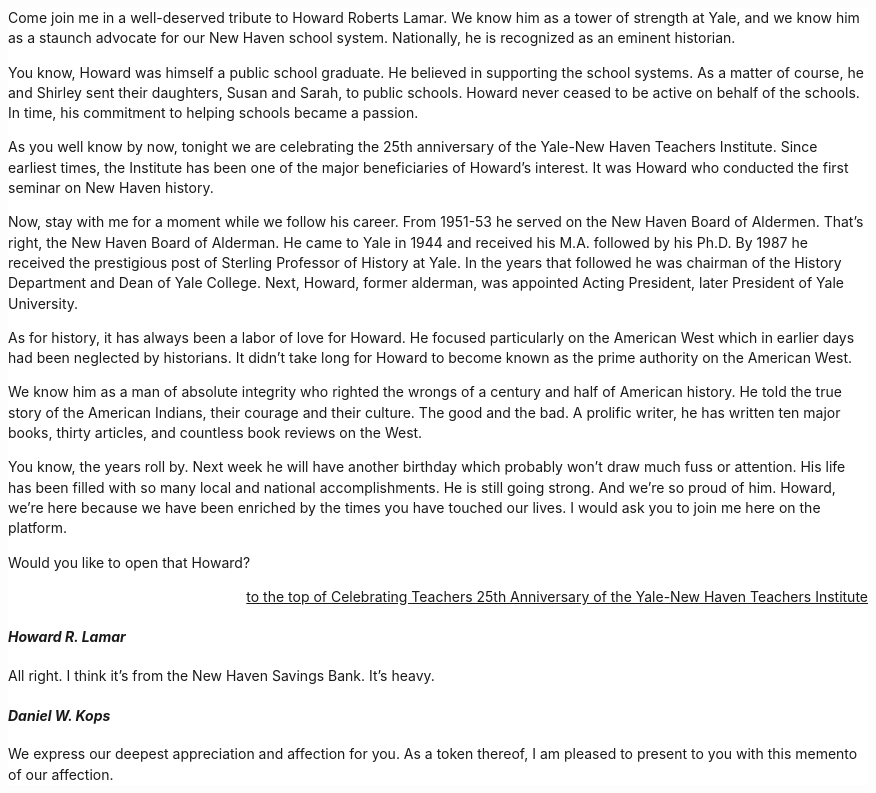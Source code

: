 <p>Come join me in a well-deserved tribute to Howard Roberts Lamar.  We know him as a tower of strength at Yale, and we know him as a staunch advocate for our New Haven school system.  Nationally, he is recognized as an eminent historian.  
</p>
	
<p>You know, Howard was himself a public school graduate.  He believed in supporting the school systems.  As a matter of course, he and Shirley sent their daughters, Susan and Sarah, to public schools.  Howard never ceased to be active on behalf of the schools.  In time, his commitment to helping schools became a passion.
</p>

<p>As you well know by now, tonight we are celebrating the 25th anniversary of the Yale-New Haven Teachers Institute.  Since earliest times, the Institute has been one of the major beneficiaries of Howard’s interest.  It was Howard who conducted the first seminar on New Haven history.  
</p>

<p>Now, stay with me for a moment while we follow his career.  From 1951-53 he served on the New Haven Board of Aldermen.  That’s right, the New Haven Board of Alderman.  He came to Yale in 1944 and received his M.A. followed by his Ph.D.  By 1987 he received the prestigious post of Sterling Professor of History at Yale.  In the years that followed he was chairman of the History Department and Dean of Yale College.  Next, Howard, former alderman, was appointed Acting President, later President of Yale University.  
</p>
	
<p>As for history, it has always been a labor of love for Howard.  He focused particularly on the American West which in earlier days had been neglected by historians.  It didn’t take long for Howard to become known as the prime authority on the American West.  
</p>

<p>We know him as a man of absolute integrity who righted the wrongs of a century and half of American history.  He told the true story of the American Indians, their courage and their culture.  The good and the bad.  A prolific writer, he has written ten major books, thirty articles, and countless book reviews on the West.  
</p>

<p>You know, the years roll by.  Next week he will have another birthday which probably won’t draw much fuss or attention.  His life has been filled with so many local and national accomplishments.  He is still going strong.  And we’re so proud of him.  Howard, we’re here because we have been enriched by the times you have touched our lives. I would ask you to join me here on the platform.  
</p>

<p>Would you like to open that Howard?
</p>

<div align=right><a href="#top">to the top of Celebrating Teachers 25th Anniversary of the Yale-New Haven Teachers Institute</a></div>

<h4><i>Howard R. Lamar</i></h4>
<p>All right.  I think it’s from the New Haven Savings Bank. It’s heavy.
</p>

<h4><i>Daniel W. Kops</i></h4>
<p>We express our deepest appreciation and affection for you.  As a token thereof, I am pleased to present to you with this memento of our affection.
</p>
